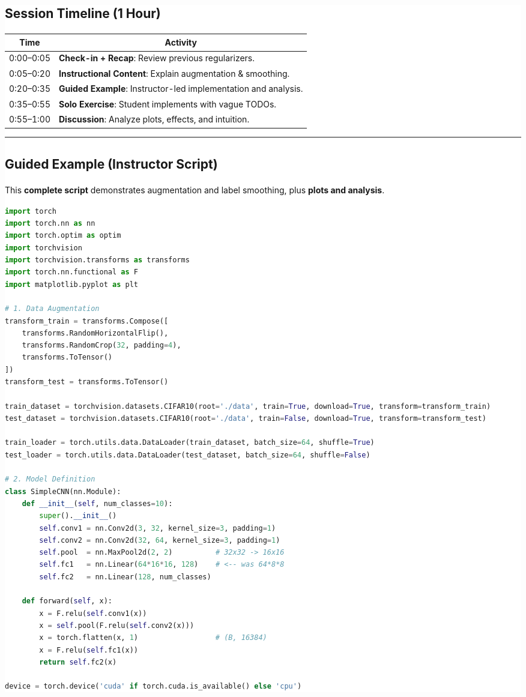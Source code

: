 
## **Session Timeline (1 Hour)**

| Time      | Activity                                                        |
| --------- | --------------------------------------------------------------- |
| 0:00–0:05 | **Check-in + Recap**: Review previous regularizers.             |
| 0:05–0:20 | **Instructional Content**: Explain augmentation & smoothing.    |
| 0:20–0:35 | **Guided Example**: Instructor-led implementation and analysis. |
| 0:35–0:55 | **Solo Exercise**: Student implements with vague TODOs.         |
| 0:55–1:00 | **Discussion**: Analyze plots, effects, and intuition.          |

---

## **Guided Example (Instructor Script)**

This **complete script** demonstrates augmentation and label smoothing, plus **plots and analysis**.

```python
import torch
import torch.nn as nn
import torch.optim as optim
import torchvision
import torchvision.transforms as transforms
import torch.nn.functional as F
import matplotlib.pyplot as plt

# 1. Data Augmentation
transform_train = transforms.Compose([
    transforms.RandomHorizontalFlip(),
    transforms.RandomCrop(32, padding=4),
    transforms.ToTensor()
])
transform_test = transforms.ToTensor()

train_dataset = torchvision.datasets.CIFAR10(root='./data', train=True, download=True, transform=transform_train)
test_dataset = torchvision.datasets.CIFAR10(root='./data', train=False, download=True, transform=transform_test)

train_loader = torch.utils.data.DataLoader(train_dataset, batch_size=64, shuffle=True)
test_loader = torch.utils.data.DataLoader(test_dataset, batch_size=64, shuffle=False)

# 2. Model Definition
class SimpleCNN(nn.Module):
    def __init__(self, num_classes=10):
        super().__init__()
        self.conv1 = nn.Conv2d(3, 32, kernel_size=3, padding=1)
        self.conv2 = nn.Conv2d(32, 64, kernel_size=3, padding=1)
        self.pool  = nn.MaxPool2d(2, 2)          # 32x32 -> 16x16
        self.fc1   = nn.Linear(64*16*16, 128)    # <-- was 64*8*8
        self.fc2   = nn.Linear(128, num_classes)

    def forward(self, x):
        x = F.relu(self.conv1(x))
        x = self.pool(F.relu(self.conv2(x)))
        x = torch.flatten(x, 1)                  # (B, 16384)
        x = F.relu(self.fc1(x))
        return self.fc2(x)

device = torch.device('cuda' if torch.cuda.is_available() else 'cpu')
```